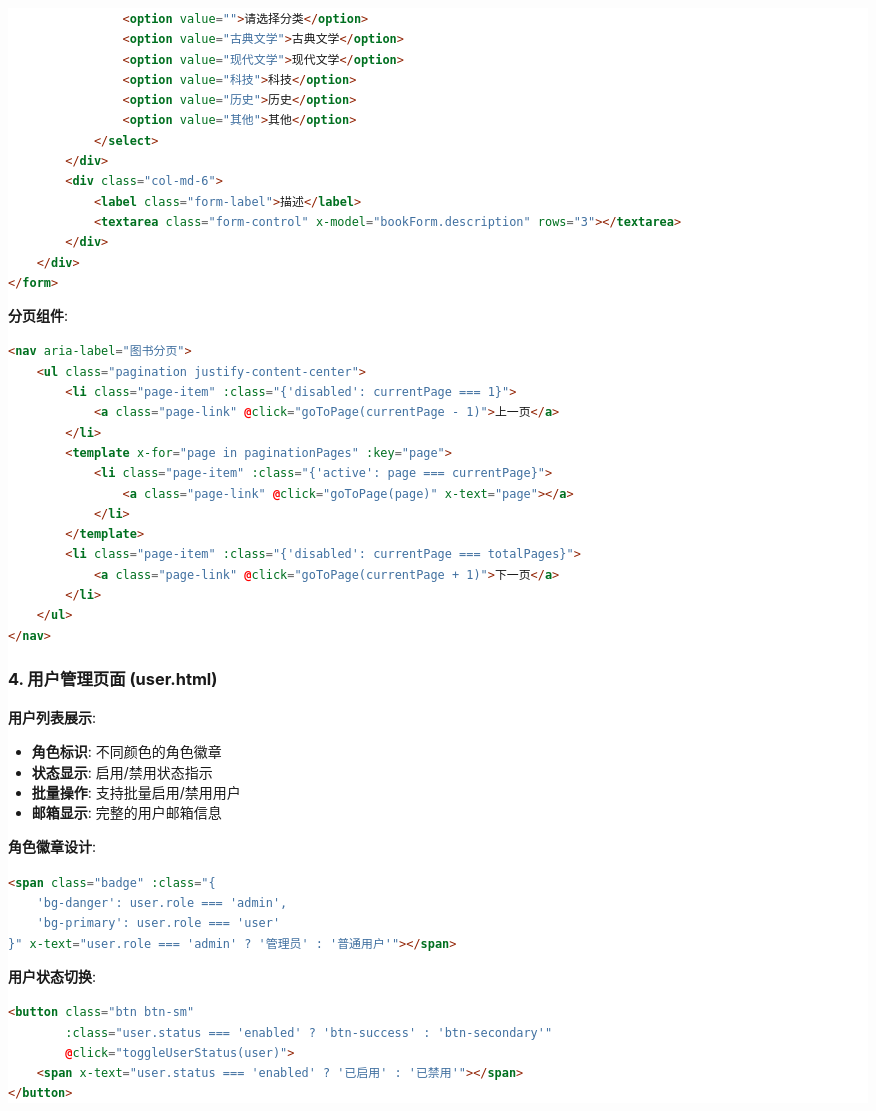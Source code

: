 ```html
                <option value="">请选择分类</option>
                <option value="古典文学">古典文学</option>
                <option value="现代文学">现代文学</option>
                <option value="科技">科技</option>
                <option value="历史">历史</option>
                <option value="其他">其他</option>
            </select>
        </div>
        <div class="col-md-6">
            <label class="form-label">描述</label>
            <textarea class="form-control" x-model="bookForm.description" rows="3"></textarea>
        </div>
    </div>
</form>
```

**分页组件**:
```html
<nav aria-label="图书分页">
    <ul class="pagination justify-content-center">
        <li class="page-item" :class="{'disabled': currentPage === 1}">
            <a class="page-link" @click="goToPage(currentPage - 1)">上一页</a>
        </li>
        <template x-for="page in paginationPages" :key="page">
            <li class="page-item" :class="{'active': page === currentPage}">
                <a class="page-link" @click="goToPage(page)" x-text="page"></a>
            </li>
        </template>
        <li class="page-item" :class="{'disabled': currentPage === totalPages}">
            <a class="page-link" @click="goToPage(currentPage + 1)">下一页</a>
        </li>
    </ul>
</nav>
```

### 4. 用户管理页面 (user.html)

**用户列表展示**:
- **角色标识**: 不同颜色的角色徽章
- **状态显示**: 启用/禁用状态指示
- **批量操作**: 支持批量启用/禁用用户
- **邮箱显示**: 完整的用户邮箱信息

**角色徽章设计**:
```html
<span class="badge" :class="{
    'bg-danger': user.role === 'admin',
    'bg-primary': user.role === 'user'
}" x-text="user.role === 'admin' ? '管理员' : '普通用户'"></span>
```

**用户状态切换**:
```html
<button class="btn btn-sm" 
        :class="user.status === 'enabled' ? 'btn-success' : 'btn-secondary'"
        @click="toggleUserStatus(user)">
    <span x-text="user.status === 'enabled' ? '已启用' : '已禁用'"></span>
</button>
```
